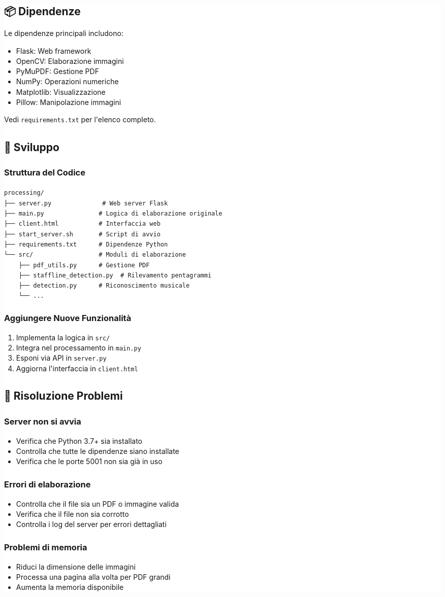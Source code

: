 ## 📦 Dipendenze

Le dipendenze principali includono:
- Flask: Web framework
- OpenCV: Elaborazione immagini
- PyMuPDF: Gestione PDF
- NumPy: Operazioni numeriche
- Matplotlib: Visualizzazione
- Pillow: Manipolazione immagini

Vedi `requirements.txt` per l'elenco completo.

## 🔧 Sviluppo

### Struttura del Codice
```
processing/
├── server.py              # Web server Flask
├── main.py               # Logica di elaborazione originale
├── client.html           # Interfaccia web
├── start_server.sh       # Script di avvio
├── requirements.txt      # Dipendenze Python
└── src/                  # Moduli di elaborazione
    ├── pdf_utils.py      # Gestione PDF
    ├── staffline_detection.py  # Rilevamento pentagrammi
    ├── detection.py      # Riconoscimento musicale
    └── ...
```

### Aggiungere Nuove Funzionalità

1. Implementa la logica in `src/`
2. Integra nel processamento in `main.py`
3. Esponi via API in `server.py`
4. Aggiorna l'interfaccia in `client.html`

## 🐛 Risoluzione Problemi

### Server non si avvia
- Verifica che Python 3.7+ sia installato
- Controlla che tutte le dipendenze siano installate
- Verifica che le porte 5001 non sia già in uso

### Errori di elaborazione
- Controlla che il file sia un PDF o immagine valida
- Verifica che il file non sia corrotto
- Controlla i log del server per errori dettagliati

### Problemi di memoria
- Riduci la dimensione delle immagini
- Processa una pagina alla volta per PDF grandi
- Aumenta la memoria disponibile
